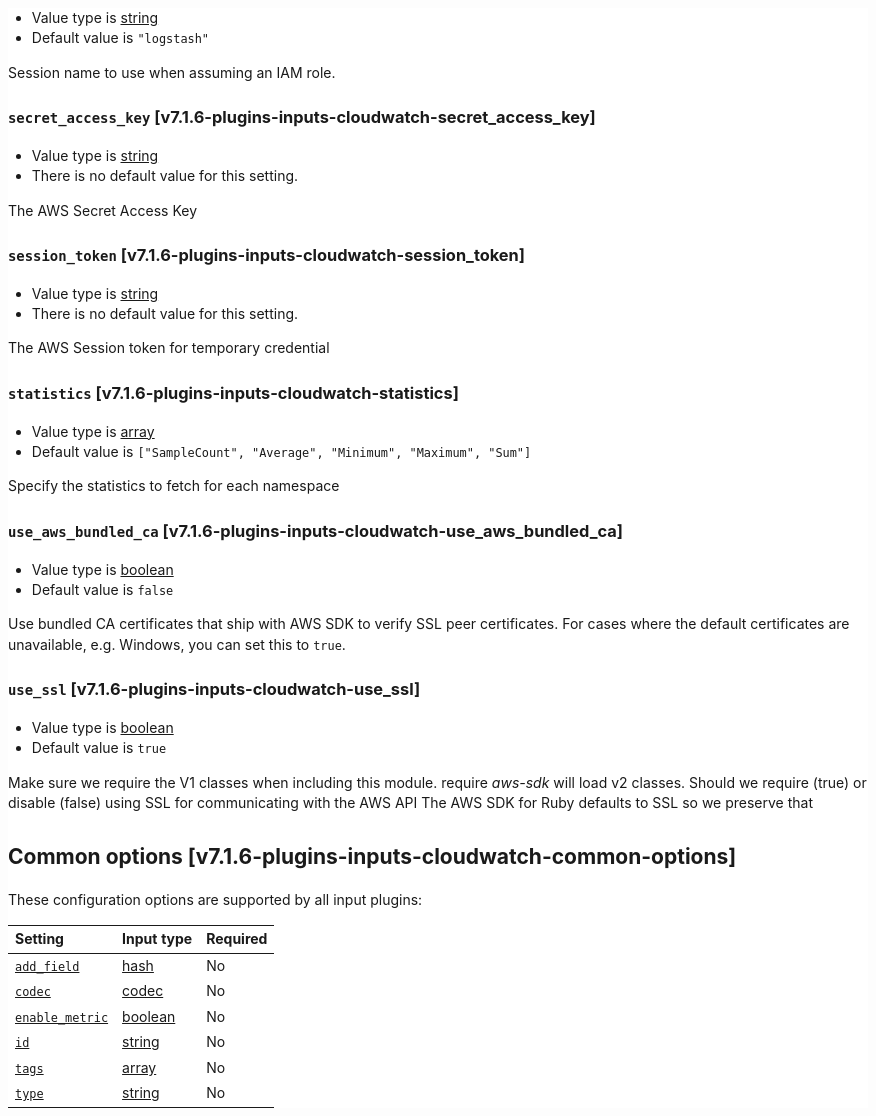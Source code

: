 * Value type is [string](/lsr/value-types.md#string)
* Default value is `"logstash"`

Session name to use when assuming an IAM role.

### `secret_access_key` [v7.1.6-plugins-inputs-cloudwatch-secret_access_key]

* Value type is [string](/lsr/value-types.md#string)
* There is no default value for this setting.

The AWS Secret Access Key

### `session_token` [v7.1.6-plugins-inputs-cloudwatch-session_token]

* Value type is [string](/lsr/value-types.md#string)
* There is no default value for this setting.

The AWS Session token for temporary credential

### `statistics` [v7.1.6-plugins-inputs-cloudwatch-statistics]

* Value type is [array](/lsr/value-types.md#array)
* Default value is `["SampleCount", "Average", "Minimum", "Maximum", "Sum"]`

Specify the statistics to fetch for each namespace

### `use_aws_bundled_ca` [v7.1.6-plugins-inputs-cloudwatch-use_aws_bundled_ca]

* Value type is [boolean](/lsr/value-types.md#boolean)
* Default value is `false`

Use bundled CA certificates that ship with AWS SDK to verify SSL peer certificates. For cases where the default certificates are unavailable, e.g. Windows, you can set this to `true`.

### `use_ssl` [v7.1.6-plugins-inputs-cloudwatch-use_ssl]

* Value type is [boolean](/lsr/value-types.md#boolean)
* Default value is `true`

Make sure we require the V1 classes when including this module. require *aws-sdk* will load v2 classes. Should we require (true) or disable (false) using SSL for communicating with the AWS API The AWS SDK for Ruby defaults to SSL so we preserve that

## Common options [v7.1.6-plugins-inputs-cloudwatch-common-options]

These configuration options are supported by all input plugins:

| Setting | Input type | Required |
| :- | :- | :- |
| [`add_field`](v7-1-6-plugins-inputs-cloudwatch.md#v7.1.6-plugins-inputs-cloudwatch-add_field) | [hash](/lsr/value-types.md#hash) | No |
| [`codec`](v7-1-6-plugins-inputs-cloudwatch.md#v7.1.6-plugins-inputs-cloudwatch-codec) | [codec](/lsr/value-types.md#codec) | No |
| [`enable_metric`](v7-1-6-plugins-inputs-cloudwatch.md#v7.1.6-plugins-inputs-cloudwatch-enable_metric) | [boolean](/lsr/value-types.md#boolean) | No |
| [`id`](v7-1-6-plugins-inputs-cloudwatch.md#v7.1.6-plugins-inputs-cloudwatch-id) | [string](/lsr/value-types.md#string) | No |
| [`tags`](v7-1-6-plugins-inputs-cloudwatch.md#v7.1.6-plugins-inputs-cloudwatch-tags) | [array](/lsr/value-types.md#array) | No |
| [`type`](v7-1-6-plugins-inputs-cloudwatch.md#v7.1.6-plugins-inputs-cloudwatch-type) | [string](/lsr/value-types.md#string) | No |

